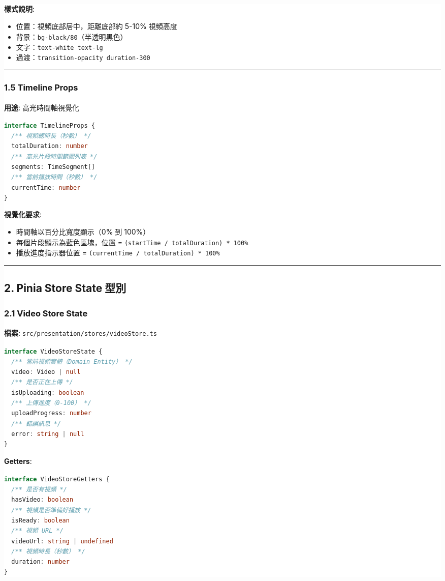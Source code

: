 **樣式說明**:
- 位置：視頻底部居中，距離底部約 5-10% 視頻高度
- 背景：`bg-black/80`（半透明黑色）
- 文字：`text-white text-lg`
- 過渡：`transition-opacity duration-300`

---

### 1.5 Timeline Props

**用途**: 高光時間軸視覺化

```typescript
interface TimelineProps {
  /** 視頻總時長（秒數） */
  totalDuration: number
  /** 高光片段時間範圍列表 */
  segments: TimeSegment[]
  /** 當前播放時間（秒數） */
  currentTime: number
}
```

**視覺化要求**:
- 時間軸以百分比寬度顯示（0% 到 100%）
- 每個片段顯示為藍色區塊，位置 = `(startTime / totalDuration) * 100%`
- 播放進度指示器位置 = `(currentTime / totalDuration) * 100%`

---

## 2. Pinia Store State 型別

### 2.1 Video Store State

**檔案**: `src/presentation/stores/videoStore.ts`

```typescript
interface VideoStoreState {
  /** 當前視頻實體（Domain Entity） */
  video: Video | null
  /** 是否正在上傳 */
  isUploading: boolean
  /** 上傳進度（0-100） */
  uploadProgress: number
  /** 錯誤訊息 */
  error: string | null
}
```

**Getters**:
```typescript
interface VideoStoreGetters {
  /** 是否有視頻 */
  hasVideo: boolean
  /** 視頻是否準備好播放 */
  isReady: boolean
  /** 視頻 URL */
  videoUrl: string | undefined
  /** 視頻時長（秒數） */
  duration: number
}
```
